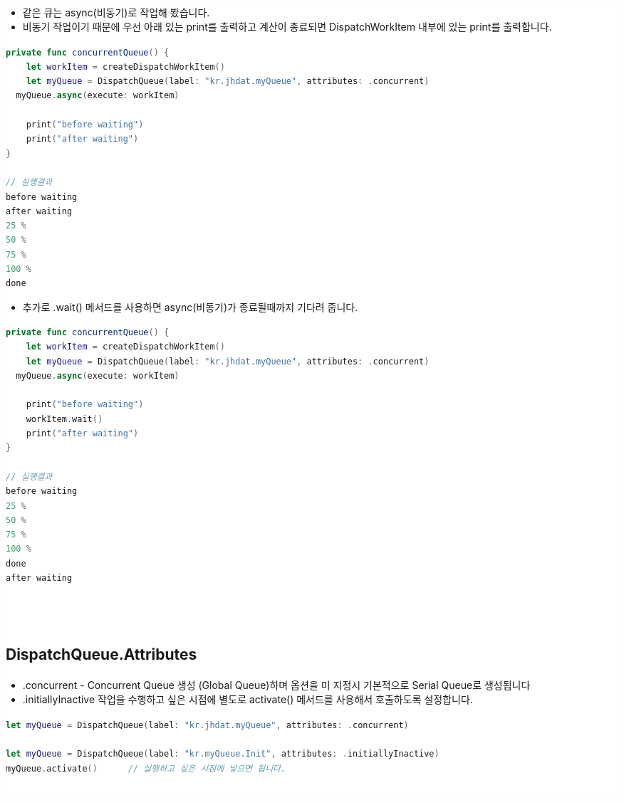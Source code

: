   - 같은 큐는 async(비동기)로 작업해 봤습니다.
  - 비동기 작업이기 때문에 우선 아래 있는 print를 출력하고 계산이 종료되면 DispatchWorkItem 내부에 있는 print를 출력합니다.

  ```swift
  private func concurrentQueue() {
      let workItem = createDispatchWorkItem()
      let myQueue = DispatchQueue(label: "kr.jhdat.myQueue", attributes: .concurrent) 
  	myQueue.async(execute: workItem)
  
      print("before waiting")
      print("after waiting")
  }
  
  // 실행결과
  before waiting
  after waiting
  25 %
  50 %
  75 %
  100 %
  done
  ```

  - 추가로 .wait() 메서드를 사용하면 async(비동기)가 종료될때까지 기다려 줍니다.

  ```swift
  private func concurrentQueue() {
      let workItem = createDispatchWorkItem()
      let myQueue = DispatchQueue(label: "kr.jhdat.myQueue", attributes: .concurrent) 
  	myQueue.async(execute: workItem)
  
      print("before waiting")
      workItem.wait()
      print("after waiting")
  }
  
  // 실행결과
  before waiting
  25 %
  50 %
  75 %
  100 %
  done
  after waiting
  ```

<br>

<br>

## DispatchQueue.Attributes 

- .concurrent - Concurrent Queue 생성 (Global Queue)하며 옵션을 미 지정시 기본적으로 Serial Queue로 생성됩니다
- .initiallyInactive 작업을 수행하고 싶은 시점에 별도로 activate() 메서드를 사용해서 호출하도록 설정합니다.

```swift
let myQueue = DispatchQueue(label: "kr.jhdat.myQueue", attributes: .concurrent)

let myQueue = DispatchQueue(label: "kr.myQueue.Init", attributes: .initiallyInactive)
myQueue.activate()		// 실행하고 싶은 시점에 넣으면 됩니다.
```



​	